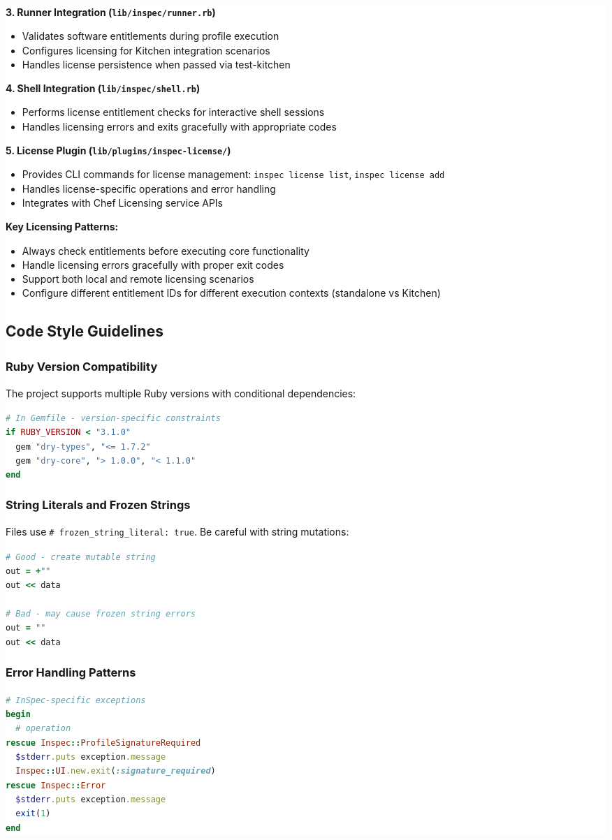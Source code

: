 **3. Runner Integration (`lib/inspec/runner.rb`)**
- Validates software entitlements during profile execution
- Configures licensing for Kitchen integration scenarios
- Handles license persistence when passed via test-kitchen

**4. Shell Integration (`lib/inspec/shell.rb`)**
- Performs license entitlement checks for interactive shell sessions
- Handles licensing errors and exits gracefully with appropriate codes

**5. License Plugin (`lib/plugins/inspec-license/`)**
- Provides CLI commands for license management: `inspec license list`, `inspec license add`
- Handles license-specific operations and error handling
- Integrates with Chef Licensing service APIs

**Key Licensing Patterns:**
- Always check entitlements before executing core functionality
- Handle licensing errors gracefully with proper exit codes
- Support both local and remote licensing scenarios
- Configure different entitlement IDs for different execution contexts (standalone vs Kitchen)

## Code Style Guidelines

### Ruby Version Compatibility

The project supports multiple Ruby versions with conditional dependencies:

```ruby
# In Gemfile - version-specific constraints
if RUBY_VERSION < "3.1.0"
  gem "dry-types", "<= 1.7.2"
  gem "dry-core", "> 1.0.0", "< 1.1.0"
end
```

### String Literals and Frozen Strings

Files use `# frozen_string_literal: true`. Be careful with string mutations:

```ruby
# Good - create mutable string
out = +""
out << data

# Bad - may cause frozen string errors  
out = ""
out << data
```

### Error Handling Patterns

```ruby
# InSpec-specific exceptions
begin
  # operation
rescue Inspec::ProfileSignatureRequired
  $stderr.puts exception.message
  Inspec::UI.new.exit(:signature_required)
rescue Inspec::Error
  $stderr.puts exception.message
  exit(1)
end
```
